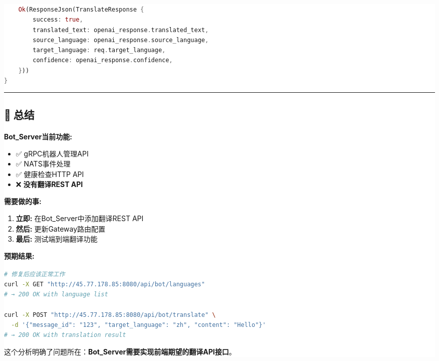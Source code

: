 ```rust
    Ok(ResponseJson(TranslateResponse {
        success: true,
        translated_text: openai_response.translated_text,
        source_language: openai_response.source_language,
        target_language: req.target_language,
        confidence: openai_response.confidence,
    }))
}
```

---

## 🎉 总结

**Bot_Server当前功能:**
- ✅ gRPC机器人管理API
- ✅ NATS事件处理
- ✅ 健康检查HTTP API
- ❌ **没有翻译REST API**

**需要做的事:**
1. **立即:** 在Bot_Server中添加翻译REST API
2. **然后:** 更新Gateway路由配置
3. **最后:** 测试端到端翻译功能

**预期结果:**
```bash
# 修复后应该正常工作
curl -X GET "http://45.77.178.85:8080/api/bot/languages"
# → 200 OK with language list

curl -X POST "http://45.77.178.85:8080/api/bot/translate" \
  -d '{"message_id": "123", "target_language": "zh", "content": "Hello"}'
# → 200 OK with translation result
```

这个分析明确了问题所在：**Bot_Server需要实现前端期望的翻译API接口**。 